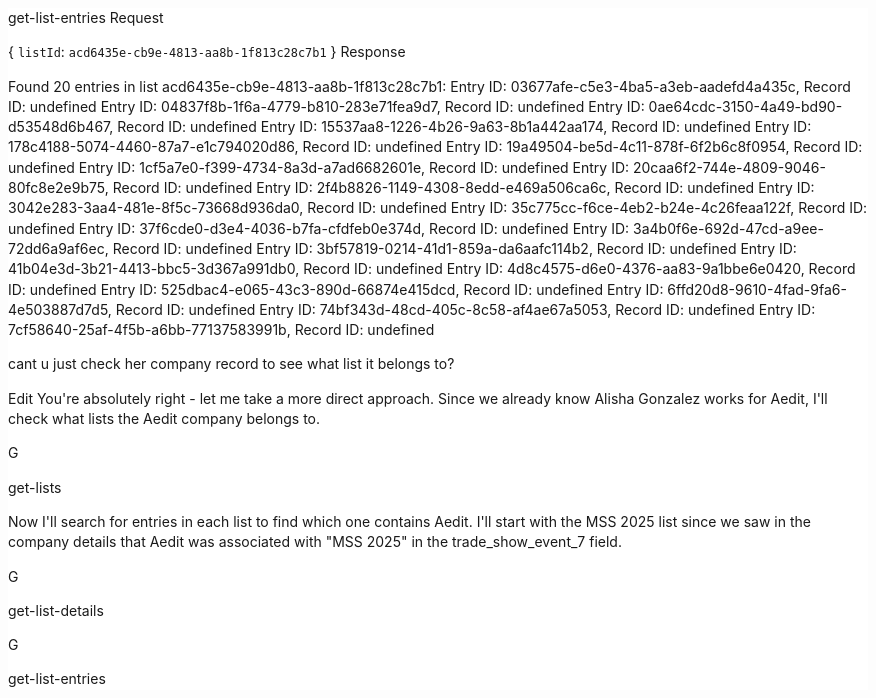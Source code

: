 get-list-entries
Request

{
  `listId`: `acd6435e-cb9e-4813-aa8b-1f813c28c7b1`
}
Response

Found 20 entries in list acd6435e-cb9e-4813-aa8b-1f813c28c7b1:
Entry ID: 03677afe-c5e3-4ba5-a3eb-aadefd4a435c, Record ID: undefined
Entry ID: 04837f8b-1f6a-4779-b810-283e71fea9d7, Record ID: undefined
Entry ID: 0ae64cdc-3150-4a49-bd90-d53548d6b467, Record ID: undefined
Entry ID: 15537aa8-1226-4b26-9a63-8b1a442aa174, Record ID: undefined
Entry ID: 178c4188-5074-4460-87a7-e1c794020d86, Record ID: undefined
Entry ID: 19a49504-be5d-4c11-878f-6f2b6c8f0954, Record ID: undefined
Entry ID: 1cf5a7e0-f399-4734-8a3d-a7ad6682601e, Record ID: undefined
Entry ID: 20caa6f2-744e-4809-9046-80fc8e2e9b75, Record ID: undefined
Entry ID: 2f4b8826-1149-4308-8edd-e469a506ca6c, Record ID: undefined
Entry ID: 3042e283-3aa4-481e-8f5c-73668d936da0, Record ID: undefined
Entry ID: 35c775cc-f6ce-4eb2-b24e-4c26feaa122f, Record ID: undefined
Entry ID: 37f6cde0-d3e4-4036-b7fa-cfdfeb0e374d, Record ID: undefined
Entry ID: 3a4b0f6e-692d-47cd-a9ee-72dd6a9af6ec, Record ID: undefined
Entry ID: 3bf57819-0214-41d1-859a-da6aafc114b2, Record ID: undefined
Entry ID: 41b04e3d-3b21-4413-bbc5-3d367a991db0, Record ID: undefined
Entry ID: 4d8c4575-d6e0-4376-aa83-9a1bbe6e0420, Record ID: undefined
Entry ID: 525dbac4-e065-43c3-890d-66874e415dcd, Record ID: undefined
Entry ID: 6ffd20d8-9610-4fad-9fa6-4e503887d7d5, Record ID: undefined
Entry ID: 74bf343d-48cd-405c-8c58-af4ae67a5053, Record ID: undefined
Entry ID: 7cf58640-25af-4f5b-a6bb-77137583991b, Record ID: undefined



cant u just check her company record to see what list it belongs to?

Edit
You're absolutely right - let me take a more direct approach. Since we already know Alisha Gonzalez works for Aedit, I'll check what lists the Aedit company belongs to.


G

get-lists


Now I'll search for entries in each list to find which one contains Aedit. I'll start with the MSS 2025 list since we saw in the company details that Aedit was associated with "MSS 2025" in the trade_show_event_7 field.


G

get-list-details



G

get-list-entries

